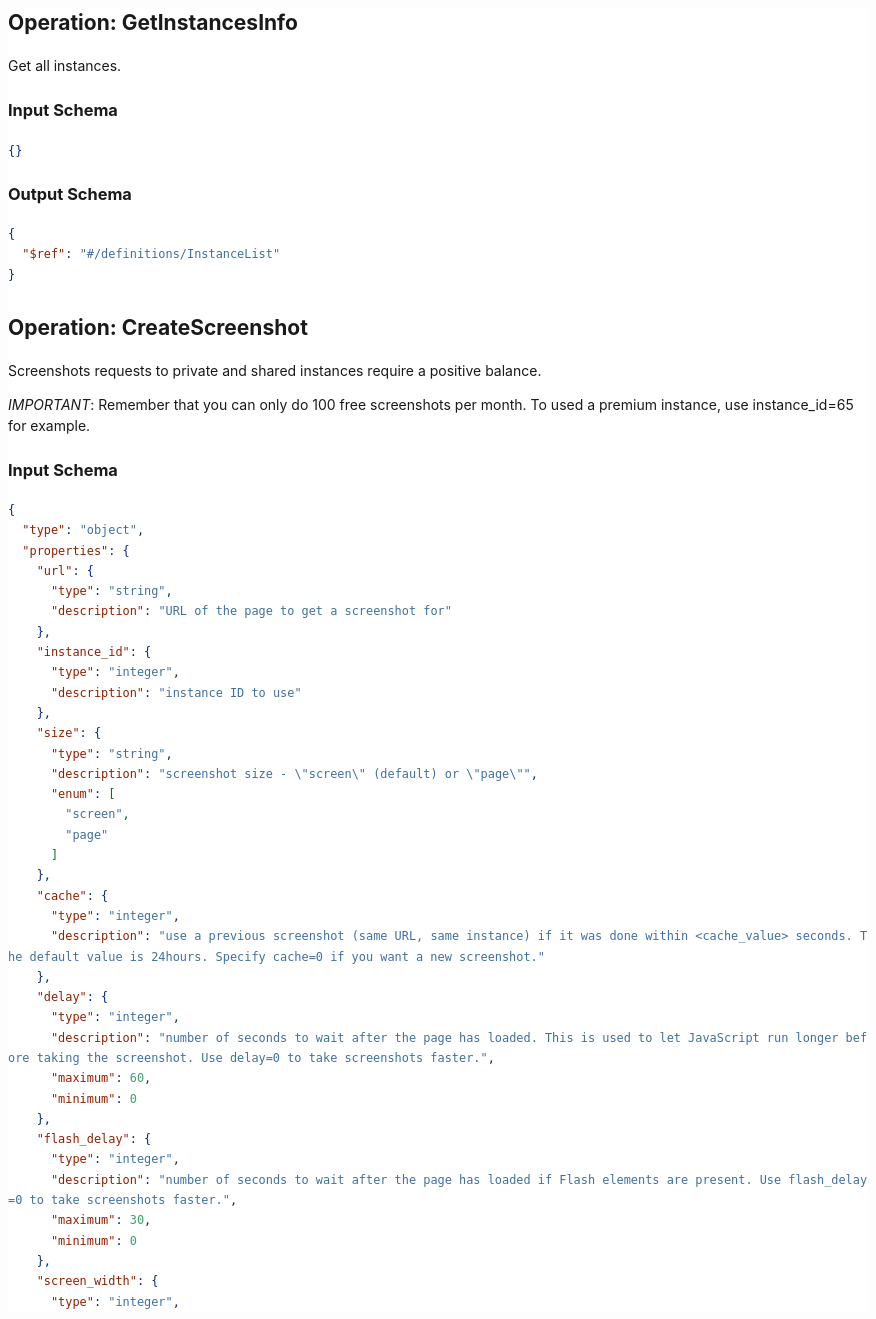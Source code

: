 ## Operation: GetInstancesInfo
Get all instances.

### Input Schema
```json
{}
```
### Output Schema
```json
{
  "$ref": "#/definitions/InstanceList"
}
```
## Operation: CreateScreenshot
Screenshots requests to private and shared instances require a positive balance.

*IMPORTANT*: Remember that you can only do 100 free screenshots per month. To used a premium instance, use instance_id=65 for example.


### Input Schema
```json
{
  "type": "object",
  "properties": {
    "url": {
      "type": "string",
      "description": "URL of the page to get a screenshot for"
    },
    "instance_id": {
      "type": "integer",
      "description": "instance ID to use"
    },
    "size": {
      "type": "string",
      "description": "screenshot size - \"screen\" (default) or \"page\"",
      "enum": [
        "screen",
        "page"
      ]
    },
    "cache": {
      "type": "integer",
      "description": "use a previous screenshot (same URL, same instance) if it was done within <cache_value> seconds. The default value is 24hours. Specify cache=0 if you want a new screenshot."
    },
    "delay": {
      "type": "integer",
      "description": "number of seconds to wait after the page has loaded. This is used to let JavaScript run longer before taking the screenshot. Use delay=0 to take screenshots faster.",
      "maximum": 60,
      "minimum": 0
    },
    "flash_delay": {
      "type": "integer",
      "description": "number of seconds to wait after the page has loaded if Flash elements are present. Use flash_delay=0 to take screenshots faster.",
      "maximum": 30,
      "minimum": 0
    },
    "screen_width": {
      "type": "integer",
```